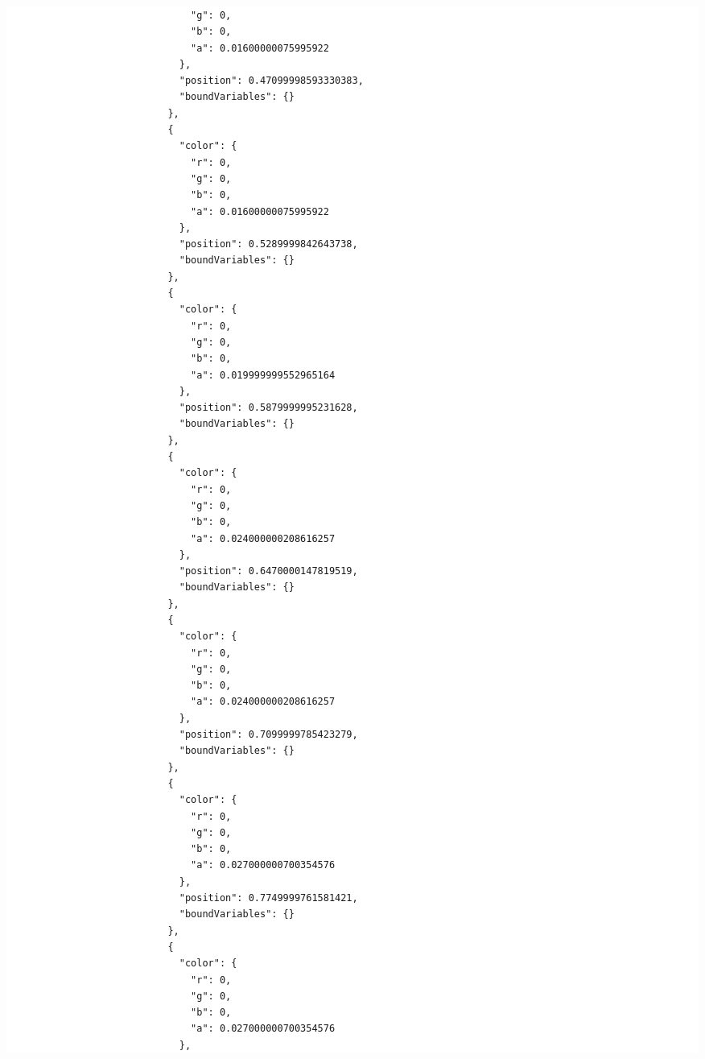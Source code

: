                                     "g": 0,
                                    "b": 0,
                                    "a": 0.01600000075995922
                                  },
                                  "position": 0.47099998593330383,
                                  "boundVariables": {}
                                },
                                {
                                  "color": {
                                    "r": 0,
                                    "g": 0,
                                    "b": 0,
                                    "a": 0.01600000075995922
                                  },
                                  "position": 0.5289999842643738,
                                  "boundVariables": {}
                                },
                                {
                                  "color": {
                                    "r": 0,
                                    "g": 0,
                                    "b": 0,
                                    "a": 0.019999999552965164
                                  },
                                  "position": 0.5879999995231628,
                                  "boundVariables": {}
                                },
                                {
                                  "color": {
                                    "r": 0,
                                    "g": 0,
                                    "b": 0,
                                    "a": 0.024000000208616257
                                  },
                                  "position": 0.6470000147819519,
                                  "boundVariables": {}
                                },
                                {
                                  "color": {
                                    "r": 0,
                                    "g": 0,
                                    "b": 0,
                                    "a": 0.024000000208616257
                                  },
                                  "position": 0.7099999785423279,
                                  "boundVariables": {}
                                },
                                {
                                  "color": {
                                    "r": 0,
                                    "g": 0,
                                    "b": 0,
                                    "a": 0.027000000700354576
                                  },
                                  "position": 0.7749999761581421,
                                  "boundVariables": {}
                                },
                                {
                                  "color": {
                                    "r": 0,
                                    "g": 0,
                                    "b": 0,
                                    "a": 0.027000000700354576
                                  },